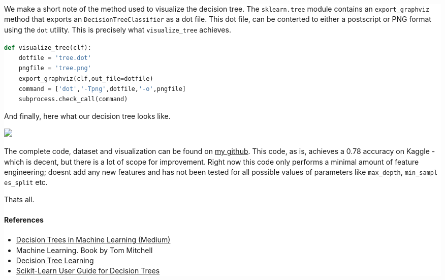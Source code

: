 We make a short note of the method used to visualize the decision tree. The ```sklearn.tree``` module contains an ```export_graphviz``` method that exports an ```DecisionTreeClassifier``` as a dot file. This dot file, can be conterted to either a postscript or PNG format using the ```dot``` utility. This is precisely what ```visualize_tree``` achieves.

``` python
def visualize_tree(clf):
	dotfile = 'tree.dot'
	pngfile = 'tree.png'
	export_graphviz(clf,out_file=dotfile)
	command = ['dot','-Tpng',dotfile,'-o',pngfile]
	subprocess.check_call(command)
```

And finally, here what our decision tree looks like.

<img src="{{ site.url }}/static/img/titanic-decision-tree-graphviz.png"/>

The complete code, dataset and visualization can be found on [my github](#). This code, as is, achieves a 0.78 accuracy on Kaggle - which is decent, but there is a lot of scope for improvement. Right now this code only performs a minimal amount of feature engineering; doesnt add any new features and has not been tested for all possible values of parameters like ```max_depth```, ```min_samples_split``` etc.

Thats all.

#### References

- [Decision Trees in Machine Learning (Medium)](https://medium.com/towards-data-science/decision-trees-in-machine-learning-641b9c4e8052)
- Machine Learning. Book by Tom Mitchell
- [Decision Tree Learning](https://en.wikipedia.org/wiki/Decision_tree_learning)
- [Scikit-Learn User Guide for Decision Trees](http://scikit-learn.org/stable/modules/tree.html)
